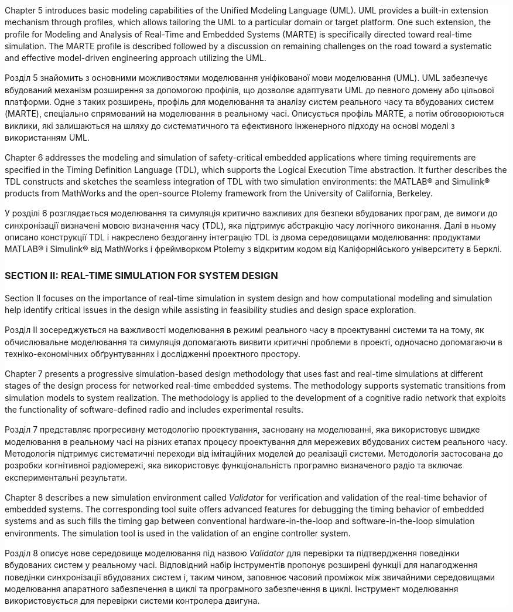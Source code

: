 Chapter 5 introduces basic modeling capabilities of the Unified Modeling Language (UML). UML provides a built-in extension mechanism through profiles, which allows tailoring the UML to a particular domain or target platform. One such extension, the profile for Modeling and Analysis of Real-Time and Embedded Systems (MARTE) is specifically directed toward real-time simulation. The MARTE profile is described followed by a discussion on remaining challenges on the road toward a systematic and effective model-driven engineering approach utilizing the UML.

Розділ 5 знайомить з основними можливостями моделювання уніфікованої мови моделювання (UML). UML забезпечує вбудований механізм розширення за допомогою профілів, що дозволяє адаптувати UML до певного домену або цільової платформи. Одне з таких розширень, профіль для моделювання та аналізу систем реального часу та вбудованих систем (MARTE), спеціально спрямований на моделювання в реальному часі. Описується профіль MARTE, а потім обговорюються виклики, які залишаються на шляху до систематичного та ефективного інженерного підходу на основі моделі з використанням UML.

Chapter 6 addresses the modeling and simulation of safety-critical embedded applications where timing requirements are specified in the Timing Definition Language (TDL), which supports the Logical Execution Time abstraction. It further describes the TDL constructs and sketches the seamless integration of TDL with two simulation environments: the MATLAB® and Simulink® products from MathWorks and the open-source Ptolemy framework from the University of California, Berkeley. 

У розділі 6 розглядається моделювання та симуляція критично важливих для безпеки вбудованих програм, де вимоги до синхронізації визначені мовою визначення часу (TDL), яка підтримує абстракцію часу логічного виконання. Далі в ньому описано конструкції TDL і накреслено бездоганну інтеграцію TDL із двома середовищами моделювання: продуктами MATLAB® і Simulink® від MathWorks і фреймворком Ptolemy з відкритим кодом від Каліфорнійського університету в Берклі.

### SECTION II: REAL-TIME SIMULATION FOR SYSTEM DESIGN

Section II focuses on the importance of real-time simulation in system design and how computational modeling and simulation help identify critical issues in the design while assisting in feasibility studies and design space exploration.

Розділ II зосереджується на важливості моделювання в режимі реального часу в проектуванні системи та на тому, як обчислювальне моделювання та симуляція допомагають виявити критичні проблеми в проекті, одночасно допомагаючи в техніко-економічних обґрунтуваннях і дослідженні проектного простору.

Chapter 7 presents a progressive simulation-based design methodology that uses fast and real-time simulations at different stages of the design process for networked real-time embedded systems. The methodology supports systematic transitions from simulation models to system realization. The methodology is applied to the development of a cognitive radio network that exploits the functionality of software-defined radio and includes experimental results.

Розділ 7 представляє прогресивну методологію проектування, засновану на моделюванні, яка використовує швидке моделювання в реальному часі на різних етапах процесу проектування для мережевих вбудованих систем реального часу. Методологія підтримує систематичні переходи від імітаційних моделей до реалізації системи. Методологія застосована до розробки когнітивної радіомережі, яка використовує функціональність програмно визначеного радіо та включає експериментальні результати.

Chapter 8 describes a new simulation environment called *Validator* for verification and validation of the real-time behavior of embedded systems. The corresponding tool suite offers advanced features for debugging the timing behavior of embedded systems and as such fills the timing gap between conventional hardware-in-the-loop and software-in-the-loop simulation environments. The simulation tool is used in the validation of an engine controller system.

Розділ 8 описує нове середовище моделювання під назвою *Validator* для перевірки та підтвердження поведінки вбудованих систем у реальному часі. Відповідний набір інструментів пропонує розширені функції для налагодження поведінки синхронізації вбудованих систем і, таким чином, заповнює часовий проміжок між звичайними середовищами моделювання апаратного забезпечення в циклі та програмного забезпечення в циклі. Інструмент моделювання використовується для перевірки системи контролера двигуна.
